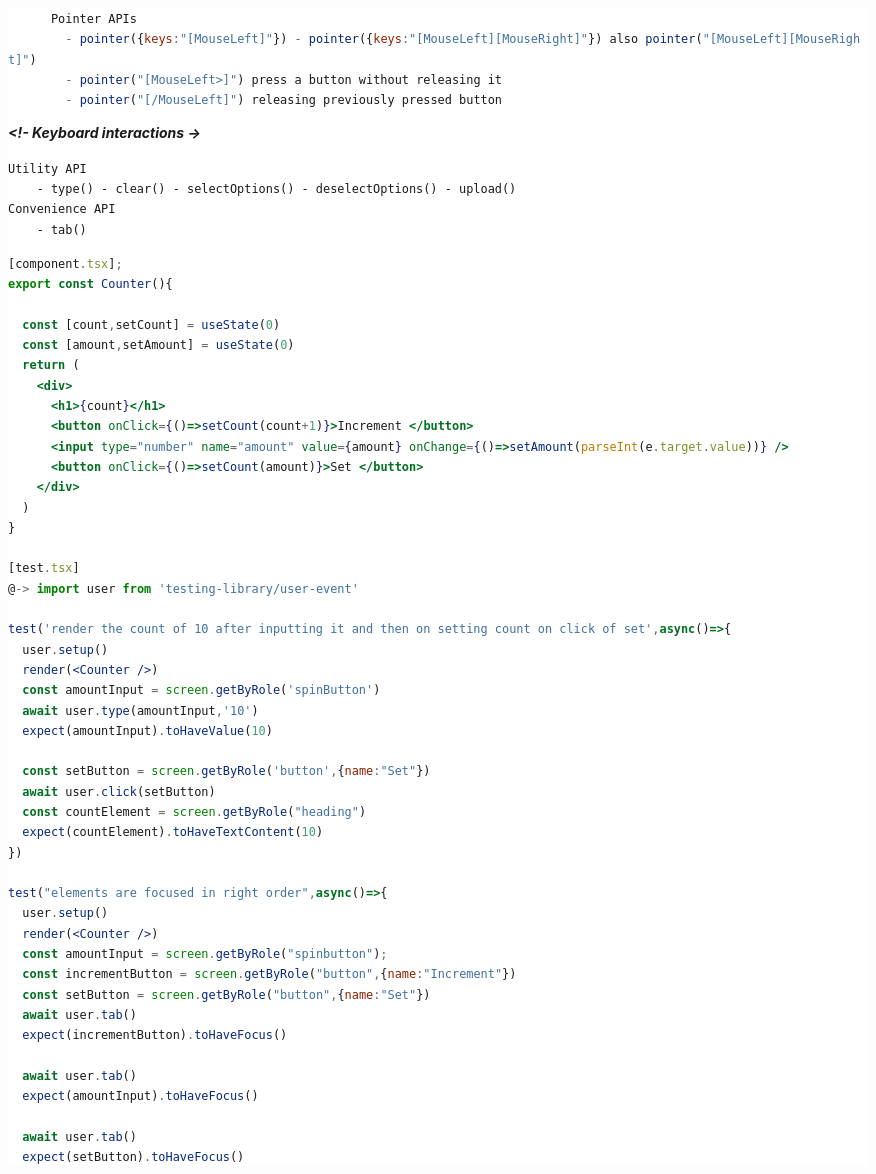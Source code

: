```jsx
      Pointer APIs
        - pointer({keys:"[MouseLeft]"}) - pointer({keys:"[MouseLeft][MouseRight]"}) also pointer("[MouseLeft][MouseRight]")
        - pointer("[MouseLeft>]") press a button without releasing it
        - pointer("[/MouseLeft]") releasing previously pressed button


```

**_<!- Keyboard interactions ->_**

    Utility API
        - type() - clear() - selectOptions() - deselectOptions() - upload()
    Convenience API
        - tab()

```jsx
[component.tsx];
export const Counter(){

  const [count,setCount] = useState(0)
  const [amount,setAmount] = useState(0)
  return (
    <div>
      <h1>{count}</h1>
      <button onClick={()=>setCount(count+1)}>Increment </button>
      <input type="number" name="amount" value={amount} onChange={()=>setAmount(parseInt(e.target.value))} />
      <button onClick={()=>setCount(amount)}>Set </button>
    </div>
  )
}

[test.tsx]
@-> import user from 'testing-library/user-event'

test('render the count of 10 after inputting it and then on setting count on click of set',async()=>{
  user.setup()
  render(<Counter />)
  const amountInput = screen.getByRole('spinButton')
  await user.type(amountInput,'10')
  expect(amountInput).toHaveValue(10)

  const setButton = screen.getByRole('button',{name:"Set"})
  await user.click(setButton)
  const countElement = screen.getByRole("heading")
  expect(countElement).toHaveTextContent(10)
})

test("elements are focused in right order",async()=>{
  user.setup()
  render(<Counter />)
  const amountInput = screen.getByRole("spinbutton");
  const incrementButton = screen.getByRole("button",{name:"Increment"})
  const setButton = screen.getByRole("button",{name:"Set"})
  await user.tab()
  expect(incrementButton).toHaveFocus()

  await user.tab()
  expect(amountInput).toHaveFocus()

  await user.tab()
  expect(setButton).toHaveFocus()
```